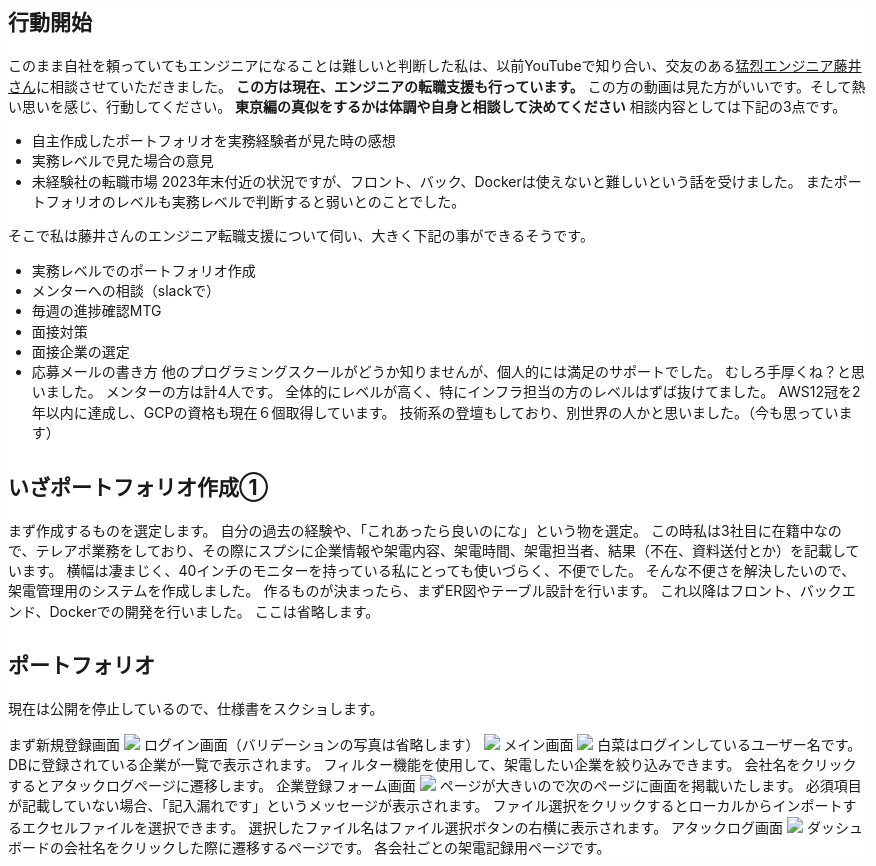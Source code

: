## 行動開始
このまま自社を頼っていてもエンジニアになることは難しいと判断した私は、以前YouTubeで知り合い、交友のある[猛烈エンジニア藤井さん](https://www.youtube.com/@mouretsu_engineer)に相談させていただきました。
**この方は現在、エンジニアの転職支援も行っています。**
この方の動画は見た方がいいです。そして熱い思いを感じ、行動してください。
**東京編の真似をするかは体調や自身と相談して決めてください**
相談内容としては下記の3点です。
- 自主作成したポートフォリオを実務経験者が見た時の感想
- 実務レベルで見た場合の意見
- 未経験社の転職市場
2023年末付近の状況ですが、フロント、バック、Dockerは使えないと難しいという話を受けました。
またポートフォリオのレベルも実務レベルで判断すると弱いとのことでした。

そこで私は藤井さんのエンジニア転職支援について伺い、大きく下記の事ができるそうです。
- 実務レベルでのポートフォリオ作成
- メンターへの相談（slackで）
- 毎週の進捗確認MTG
- 面接対策
- 面接企業の選定
- 応募メールの書き方
他のプログラミングスクールがどうか知りませんが、個人的には満足のサポートでした。
むしろ手厚くね？と思いました。
メンターの方は計4人です。
全体的にレベルが高く、特にインフラ担当の方のレベルはずば抜けてました。
AWS12冠を2年以内に達成し、GCPの資格も現在６個取得しています。
技術系の登壇もしており、別世界の人かと思いました。（今も思っています）

## いざポートフォリオ作成①
まず作成するものを選定します。
自分の過去の経験や、「これあったら良いのにな」という物を選定。
この時私は3社目に在籍中なので、テレアポ業務をしており、その際にスプシに企業情報や架電内容、架電時間、架電担当者、結果（不在、資料送付とか）を記載しています。
横幅は凄まじく、40インチのモニターを持っている私にとっても使いづらく、不便でした。
そんな不便さを解決したいので、架電管理用のシステムを作成しました。
作るものが決まったら、まずER図やテーブル設計を行います。
これ以降はフロント、バックエンド、Dockerでの開発を行いました。
ここは省略します。

## ポートフォリオ
現在は公開を停止しているので、仕様書をスクショします。

まず新規登録画面
![](https://storage.googleapis.com/zenn-user-upload/9d174872b7ef-20240921.png)
ログイン画面（バリデーションの写真は省略します）
![](https://storage.googleapis.com/zenn-user-upload/7a6713f84de2-20240921.png)
メイン画面
![](https://storage.googleapis.com/zenn-user-upload/d54cb2b36738-20240921.png)
白菜はログインしているユーザー名です。 
DBに登録されている企業が一覧で表示されます。 
フィルター機能を使用して、架電したい企業を絞り込みできます。 
会社名をクリックするとアタックログページに遷移します。
企業登録フォーム画面
![](https://storage.googleapis.com/zenn-user-upload/c10fc5a36eb1-20240921.png)
ページが大きいので次のページに画面を掲載いたします。
必須項目が記載していない場合、「記入漏れです」というメッセージが表示されます。
ファイル選択をクリックするとローカルからインポートするエクセルファイルを選択できます。 
選択したファイル名はファイル選択ボタンの右横に表示されます。
アタックログ画面
![](https://storage.googleapis.com/zenn-user-upload/dc8861987c9e-20240921.png)
ダッシュボードの会社名をクリックした際に遷移するページです。 各会社ごとの架電記録用ページです。 